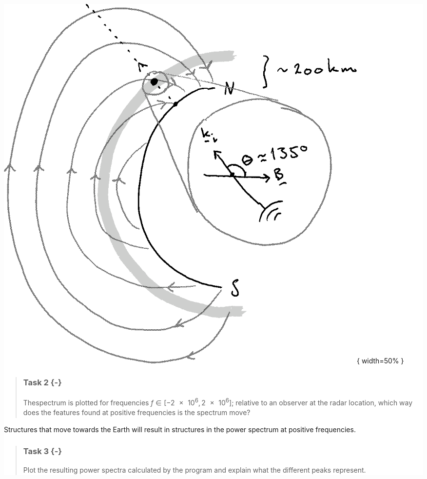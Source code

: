 ![Sketch of a possible geometry based on the parameters given.](pic/sketch_aspect_angle.png){ width=50% }

> ### Task 2 {-}
> 
> Thespectrum is plotted for frequencies $f\in[-\num{2e6},\num{2e6}]$; relative to an observer at
> the radar location, which way does the features found at positive frequencies is the spectrum
> move?

Structures that move towards the Earth will result in structures in the power spectrum at positive
frequencies.

> ### Task 3 {-}
> 
> Plot the resulting power spectra calculated by the program and explain what the different peaks
> represent.
